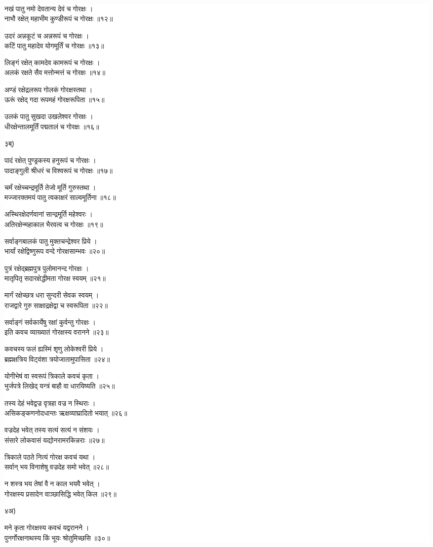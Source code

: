 नखं पातु नमो देवतान्य देवं च गोरक्षः ।  
नाभौ रक्षेत् महाभीम कुण्डीरूपं च गोरक्षः ॥१२॥  
  
उदरं अन्नकूटं च अन्नरूपं च गोरक्षः ।  
कटिं पातु महादेव योगमूर्तिं च गोरक्षः ॥१३॥  
  
लिङ्गं रक्षेत् कामदेव कामरूपं च गोरक्षः ।  
अलकं रक्षते सैव मत्तोन्मत्तं च गोरक्षः ॥१४॥  
  
अण्डं रक्षेद्रलरूप गोलकं गोरक्षस्तथा ।  
ऊरूं रक्षेद् गदा रूपमहं गोरक्षरूपिता ॥१५॥  
  
उलकं पातु सुखदा उखलेश्वर गोरक्षः ।  
धीरक्षेन्तालमूर्तिं पद्मतालं च गोरक्षः ॥१६॥  
  
३ब्)  
  
पादं रक्षेत् पुण्ड्रकस्य हनुरूपं च गोरक्षः ।  
पादाङ्गुली श्रीधरं च विश्वरूपं च गोरक्षः ॥१७॥  
  
चर्मं रक्षेच्चन्द्रमूर्ति तेजो मूर्ति गुरुस्तथा ।  
मज्जारक्तमयं पातु त्वकाक्षरं साल्वमूर्तिना ॥१८॥  
  
अस्थिरक्षेदर्णवानां सान्द्रमूर्ति महेश्वरः ।  
अतिरक्षेन्महाकाल भैरवत्व च गोरक्षः ॥१९॥  
  
सर्वाङ्गबालकं पातु मुक्तचन्द्रेश्वर प्रिये ।  
भार्यां रक्षेद्विष्णुरूप वन्दे गोरक्षसाम्भवः ॥२०॥  
  
पुत्रं रक्षेद्ब्रह्मपुत्र पुलोमानन्द गोरक्षः ।  
मातृपितृ सदारक्षेद्धीमता गोरक्ष स्वयम् ॥२१॥  
  
मार्गं रक्षेच्छत्र धरा सुन्दरी सेवक स्वयम् ।  
राजद्वारे गुरु साक्षाद्रक्षेद्वा च स्वरूपिता ॥२२॥  
  
सर्वाङ्गं सर्वकार्येषु रक्षां कुर्वन्तु गोरक्षः ।  
इति कवच व्याख्यातं गोरक्षस्य वरानने ॥२३॥  
  
कवचस्य फलं ह्यस्मिं शृणु लोकेश्वरी प्रिये ।  
ब्रह्मक्षत्रिय विट्वंशा त्रयोजातामुपासिता ॥२४॥  
  
योगीभेषं वा स्वरूपं त्रिकाले कवचं कृता ।  
भुर्जपत्रे लिखेद् यन्त्रं बाहौ वा धारयिष्यति ॥२५॥  
  
तस्य देहं भवेद्वज्र वृत्रहा वज्र न स्थिराः ।  
असिकङ्कणनोदधान्तः ऋक्षव्याघ्रादितो भयात् ॥२६॥  
  
वज्रदेह भवेत् तस्य सत्यं सत्यं न संशयः ।  
संसारे लोकवासं यद्योनरामरकिन्नराः ॥२७॥  
  
त्रिकाले पठते नित्यं गोरक्ष कवचं यथा ।  
सर्वान् भय विनाशेषु वज्रदेह समो भवेत् ॥२८॥  
  
न शस्त्र भय तेषां वै न काल भयवै भवेत् ।  
गोरक्षस्य प्रसादेन वाञ्छासिद्धि भवेत् किल ॥२९॥  
  
४अ)  
  
मने कृता गोरक्षस्य कवचं यद्वरानने ।  
पुनर्गोरक्षनाथस्य किं भूयः श्रोतुमिच्छसि ॥३०॥  
  